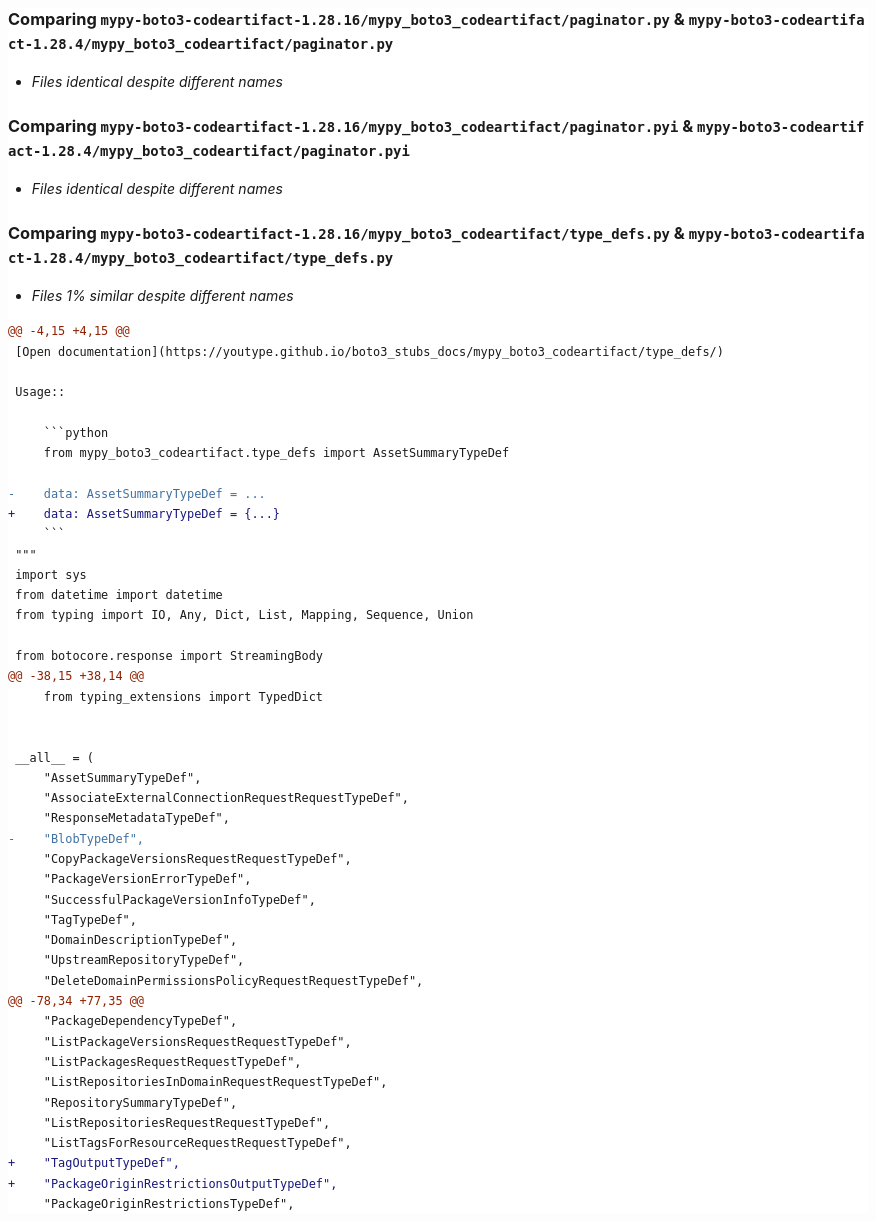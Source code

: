### Comparing `mypy-boto3-codeartifact-1.28.16/mypy_boto3_codeartifact/paginator.py` & `mypy-boto3-codeartifact-1.28.4/mypy_boto3_codeartifact/paginator.py`

 * *Files identical despite different names*

### Comparing `mypy-boto3-codeartifact-1.28.16/mypy_boto3_codeartifact/paginator.pyi` & `mypy-boto3-codeartifact-1.28.4/mypy_boto3_codeartifact/paginator.pyi`

 * *Files identical despite different names*

### Comparing `mypy-boto3-codeartifact-1.28.16/mypy_boto3_codeartifact/type_defs.py` & `mypy-boto3-codeartifact-1.28.4/mypy_boto3_codeartifact/type_defs.py`

 * *Files 1% similar despite different names*

```diff
@@ -4,15 +4,15 @@
 [Open documentation](https://youtype.github.io/boto3_stubs_docs/mypy_boto3_codeartifact/type_defs/)
 
 Usage::
 
     ```python
     from mypy_boto3_codeartifact.type_defs import AssetSummaryTypeDef
 
-    data: AssetSummaryTypeDef = ...
+    data: AssetSummaryTypeDef = {...}
     ```
 """
 import sys
 from datetime import datetime
 from typing import IO, Any, Dict, List, Mapping, Sequence, Union
 
 from botocore.response import StreamingBody
@@ -38,15 +38,14 @@
     from typing_extensions import TypedDict
 
 
 __all__ = (
     "AssetSummaryTypeDef",
     "AssociateExternalConnectionRequestRequestTypeDef",
     "ResponseMetadataTypeDef",
-    "BlobTypeDef",
     "CopyPackageVersionsRequestRequestTypeDef",
     "PackageVersionErrorTypeDef",
     "SuccessfulPackageVersionInfoTypeDef",
     "TagTypeDef",
     "DomainDescriptionTypeDef",
     "UpstreamRepositoryTypeDef",
     "DeleteDomainPermissionsPolicyRequestRequestTypeDef",
@@ -78,34 +77,35 @@
     "PackageDependencyTypeDef",
     "ListPackageVersionsRequestRequestTypeDef",
     "ListPackagesRequestRequestTypeDef",
     "ListRepositoriesInDomainRequestRequestTypeDef",
     "RepositorySummaryTypeDef",
     "ListRepositoriesRequestRequestTypeDef",
     "ListTagsForResourceRequestRequestTypeDef",
+    "TagOutputTypeDef",
+    "PackageOriginRestrictionsOutputTypeDef",
     "PackageOriginRestrictionsTypeDef",
```